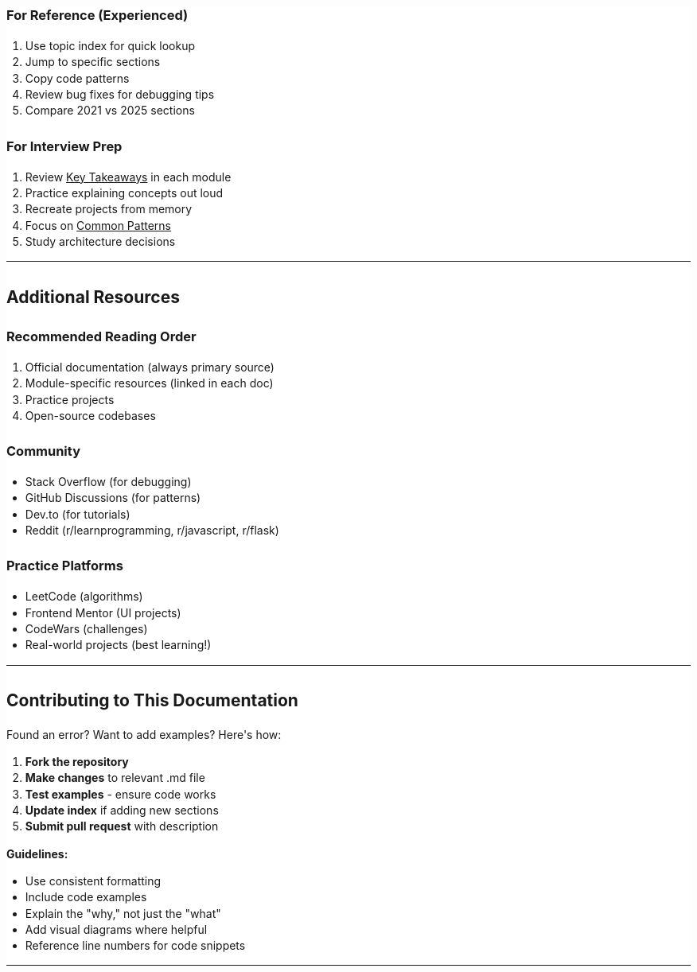 ### For Reference (Experienced)
1. Use topic index for quick lookup
2. Jump to specific sections
3. Copy code patterns
4. Review bug fixes for debugging tips
5. Compare 2021 vs 2025 sections

### For Interview Prep
1. Review [Key Takeaways](./README.md) in each module
2. Practice explaining concepts out loud
3. Recreate projects from memory
4. Focus on [Common Patterns](./04-react.md#common-patterns)
5. Study architecture decisions

---

## Additional Resources

### Recommended Reading Order
1. Official documentation (always primary source)
2. Module-specific resources (linked in each doc)
3. Practice projects
4. Open-source codebases

### Community
- Stack Overflow (for debugging)
- GitHub Discussions (for patterns)
- Dev.to (for tutorials)
- Reddit (r/learnprogramming, r/javascript, r/flask)

### Practice Platforms
- LeetCode (algorithms)
- Frontend Mentor (UI projects)
- CodeWars (challenges)
- Real-world projects (best learning!)

---

## Contributing to This Documentation

Found an error? Want to add examples? Here's how:

1. **Fork the repository**
2. **Make changes** to relevant .md file
3. **Test examples** - ensure code works
4. **Update index** if adding new sections
5. **Submit pull request** with description

**Guidelines:**
- Use consistent formatting
- Include code examples
- Explain the "why," not just the "what"
- Add visual diagrams where helpful
- Reference line numbers for code snippets

---